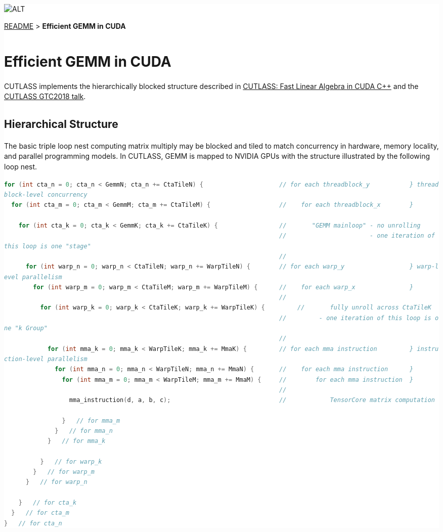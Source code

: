 ![ALT](../images/gemm-hierarchy-with-epilogue-no-labels.png "Efficient GEMM in CUDA")

[README](/README.md#documentation) > **Efficient GEMM in CUDA**

# Efficient GEMM in CUDA

CUTLASS implements the hierarchically blocked structure described in 
[CUTLASS: Fast Linear Algebra in CUDA C++](https://devblogs.nvidia.com/cutlass-linear-algebra-cuda/)
and the [CUTLASS GTC2018 talk](http://on-demand.gputechconf.com/gtc/2018/presentation/s8854-cutlass-software-primitives-for-dense-linear-algebra-at-all-levels-and-scales-within-cuda.pdf).

## Hierarchical Structure

The basic triple loop nest computing matrix multiply may be blocked and tiled to match
concurrency in hardware, memory locality, and parallel programming models. In CUTLASS, 
GEMM is mapped to NVIDIA GPUs with the structure illustrated by the following loop nest.

```c++
for (int cta_n = 0; cta_n < GemmN; cta_n += CtaTileN) {                     // for each threadblock_y           } threadblock-level concurrency
  for (int cta_m = 0; cta_m < GemmM; cta_m += CtaTileM) {                   //    for each threadblock_x        }

    for (int cta_k = 0; cta_k < GemmK; cta_k += CtaTileK) {                 //       "GEMM mainloop" - no unrolling 
                                                                            //                       - one iteration of this loop is one "stage"
                                                                            //
      for (int warp_n = 0; warp_n < CtaTileN; warp_n += WarpTileN) {        // for each warp_y                  } warp-level parallelism
        for (int warp_m = 0; warp_m < CtaTileM; warp_m += WarpTileM) {      //    for each warp_x               }
                                                                            //
          for (int warp_k = 0; warp_k < CtaTileK; warp_k += WarpTileK) {         //       fully unroll across CtaTileK
                                                                            //         - one iteration of this loop is one "k Group"
                                                                            //
            for (int mma_k = 0; mma_k < WarpTileK; mma_k += MmaK) {         // for each mma instruction         } instruction-level parallelism
              for (int mma_n = 0; mma_n < WarpTileN; mma_n += MmaN) {       //    for each mma instruction      }
                for (int mma_m = 0; mma_m < WarpTileM; mma_m += MmaM) {     //        for each mma instruction  }
                                                                            // 
                  mma_instruction(d, a, b, c);                              //            TensorCore matrix computation

                }   // for mma_m
              }   // for mma_n
            }   // for mma_k

          }   // for warp_k
        }   // for warp_m
      }   // for warp_n

    }   // for cta_k
  }   // for cta_m
}   // for cta_n
```
